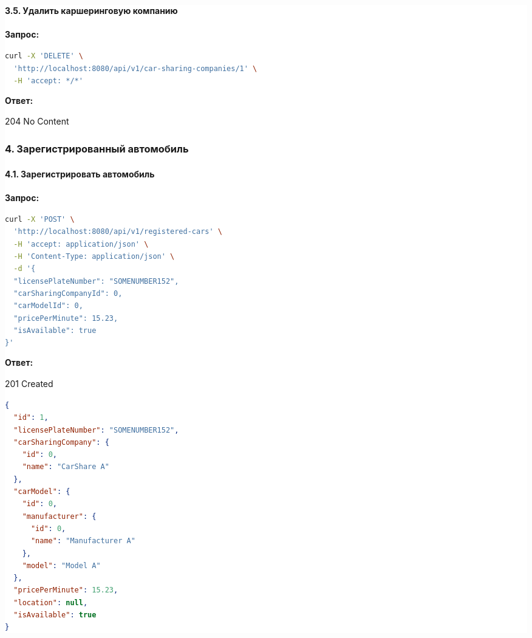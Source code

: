 #### 3.5. Удалить каршеринговую компанию

**Запрос:**

```bash
curl -X 'DELETE' \
  'http://localhost:8080/api/v1/car-sharing-companies/1' \
  -H 'accept: */*'
```

**Ответ:**

204 No Content

### 4. Зарегистрированный автомобиль

#### 4.1. Зарегистрировать автомобиль

**Запрос:**

```bash
curl -X 'POST' \
  'http://localhost:8080/api/v1/registered-cars' \
  -H 'accept: application/json' \
  -H 'Content-Type: application/json' \
  -d '{
  "licensePlateNumber": "SOMENUMBER152",
  "carSharingCompanyId": 0,
  "carModelId": 0,
  "pricePerMinute": 15.23,
  "isAvailable": true
}'
```

**Ответ:**

201 Created

```json
{
  "id": 1,
  "licensePlateNumber": "SOMENUMBER152",
  "carSharingCompany": {
    "id": 0,
    "name": "CarShare A"
  },
  "carModel": {
    "id": 0,
    "manufacturer": {
      "id": 0,
      "name": "Manufacturer A"
    },
    "model": "Model A"
  },
  "pricePerMinute": 15.23,
  "location": null,
  "isAvailable": true
}
```
